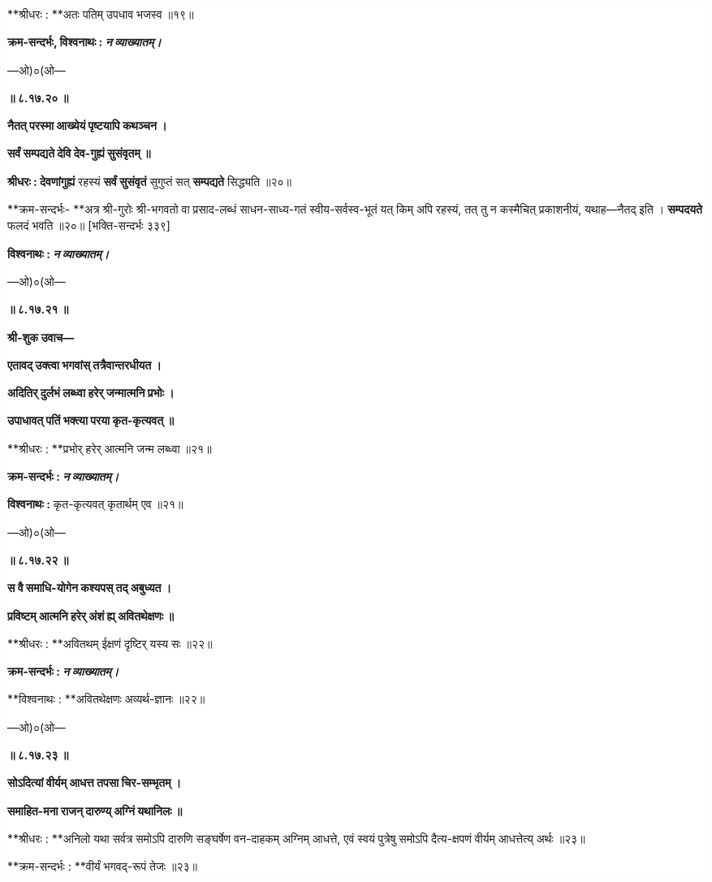 **श्रीधरः : **अतः पतिम् उपधाव भजस्व ॥१९॥

**क्रम-सन्दर्भः, विश्वनाथः : _न व्याख्यातम्।_**

—ओ)०(ओ—

**॥ ८.१७.२० ॥**

**नैतत् परस्मा आख्येयं पृष्टयापि कथञ्चन ।**

**सर्वं सम्पद्यते देवि देव-गुह्यं सुसंवृतम् ॥**

**श्रीधरः : देवणांगुह्यं** रहस्यं **सर्वं सुसंवृतं** सुगुप्तं सत् **सम्पद्यते** सिद्ध्यति ॥२०॥

**क्रम-सन्दर्भः- **अत्र श्री-गुरोः श्री-भगवतो वा प्रसाद-लब्धं साधन-साध्य-गतं स्वीय-सर्वस्व-भूतं यत् किम् अपि रहस्यं, तत् तु न कस्मैचित् प्रकाशनीयं, यथाह—नैतद् इति । **सम्पदयते** फलदं भवति ॥२०॥ [भक्ति-सन्दर्भः ३३९]

**विश्वनाथः : _न व्याख्यातम्।_**

—ओ)०(ओ—

**॥ ८.१७.२१ ॥**

**श्री-शुक उवाच—**

**एतावद् उक्त्वा भगवांस् तत्रैवान्तरधीयत ।**

**अदितिर् दुर्लभं लब्ध्वा हरेर् जन्मात्मनि प्रभोः ।**

**उपाधावत् पतिं भक्त्या परया कृत-कृत्यवत् ॥**

**श्रीधरः : **प्रभोर् हरेर् आत्मनि जन्म लब्ध्वा ॥२१॥

**क्रम-सन्दर्भः : _न व्याख्यातम्।_**

**विश्वनाथः :** कृत-कृत्यवत् कृतार्थम् एव ॥२१॥

—ओ)०(ओ—

**॥ ८.१७.२२ ॥**

**स वै समाधि-योगेन कश्यपस् तद् अबुध्यत ।**

**प्रविष्टम् आत्मनि हरेर् अंशं ह्य् अवितथेक्षणः ॥**

**श्रीधरः : **अवितथम् ईक्षणं दृष्टिर् यस्य सः ॥२२॥

**क्रम-सन्दर्भः : _न व्याख्यातम्।_**

**विश्वनाथः : **अवितथेक्षणः अव्यर्थ-ज्ञानः ॥२२॥

—ओ)०(ओ—

**॥ ८.१७.२३ ॥**

**सोऽदित्यां वीर्यम् आधत्त तपसा चिर-सम्भृतम् ।**

**समाहित-मना राजन् दारुण्य् अग्निं यथानिलः ॥**

**श्रीधरः : **अनिलो यथा सर्वत्र समोऽपि दारुणि सङ्घर्षेण वन-दाहकम् अग्निम् आधत्ते, एवं स्वयं पुत्रेषु समोऽपि दैत्य-क्षपणं वीर्यम् आधत्तेत्य् अर्थः ॥२३॥

**क्रम-सन्दर्भः : **वीर्यं भगवद्-रूपं तेजः ॥२३॥
